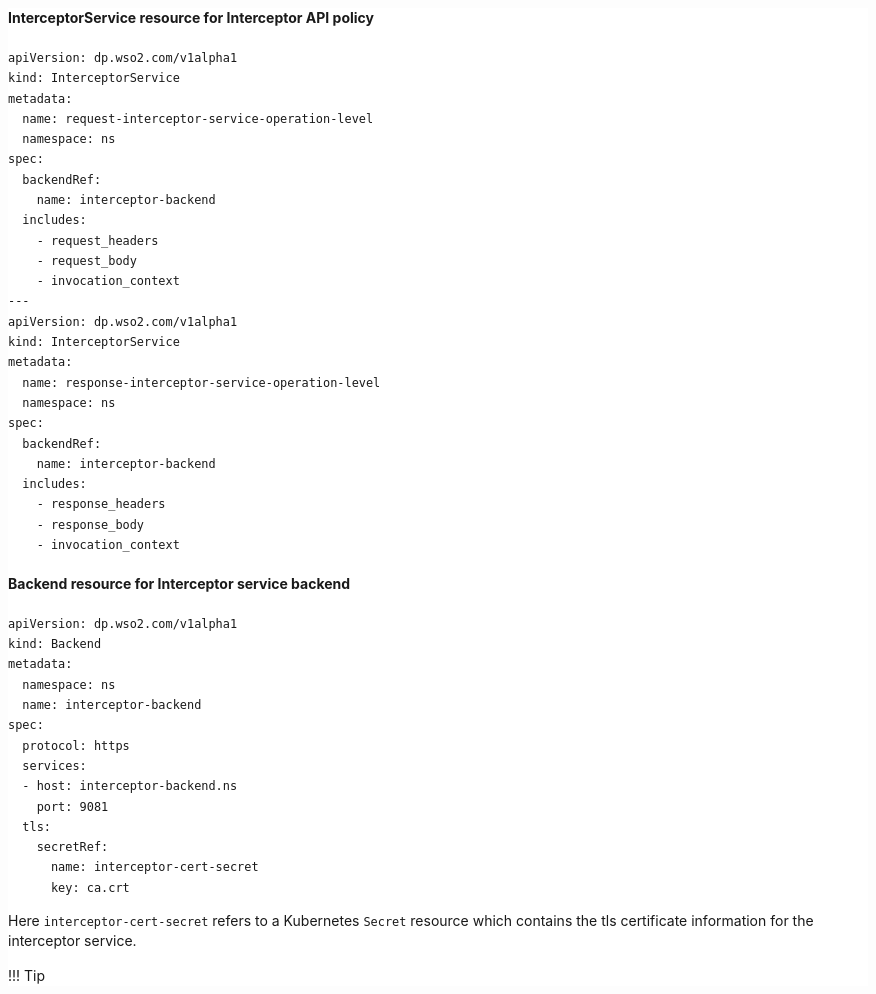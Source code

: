 #### InterceptorService resource for Interceptor API policy

```
apiVersion: dp.wso2.com/v1alpha1
kind: InterceptorService
metadata:
  name: request-interceptor-service-operation-level
  namespace: ns
spec:
  backendRef:
    name: interceptor-backend
  includes:
    - request_headers
    - request_body
    - invocation_context
---
apiVersion: dp.wso2.com/v1alpha1
kind: InterceptorService
metadata:
  name: response-interceptor-service-operation-level
  namespace: ns
spec:
  backendRef:
    name: interceptor-backend
  includes:
    - response_headers
    - response_body
    - invocation_context
```

#### Backend resource for Interceptor service backend

```
apiVersion: dp.wso2.com/v1alpha1
kind: Backend
metadata:
  namespace: ns
  name: interceptor-backend
spec:
  protocol: https
  services:
  - host: interceptor-backend.ns
    port: 9081
  tls:
    secretRef:
      name: interceptor-cert-secret
      key: ca.crt
```

Here `interceptor-cert-secret` refers to a Kubernetes `Secret` resource which contains the tls certificate information for the interceptor service.

!!! Tip
